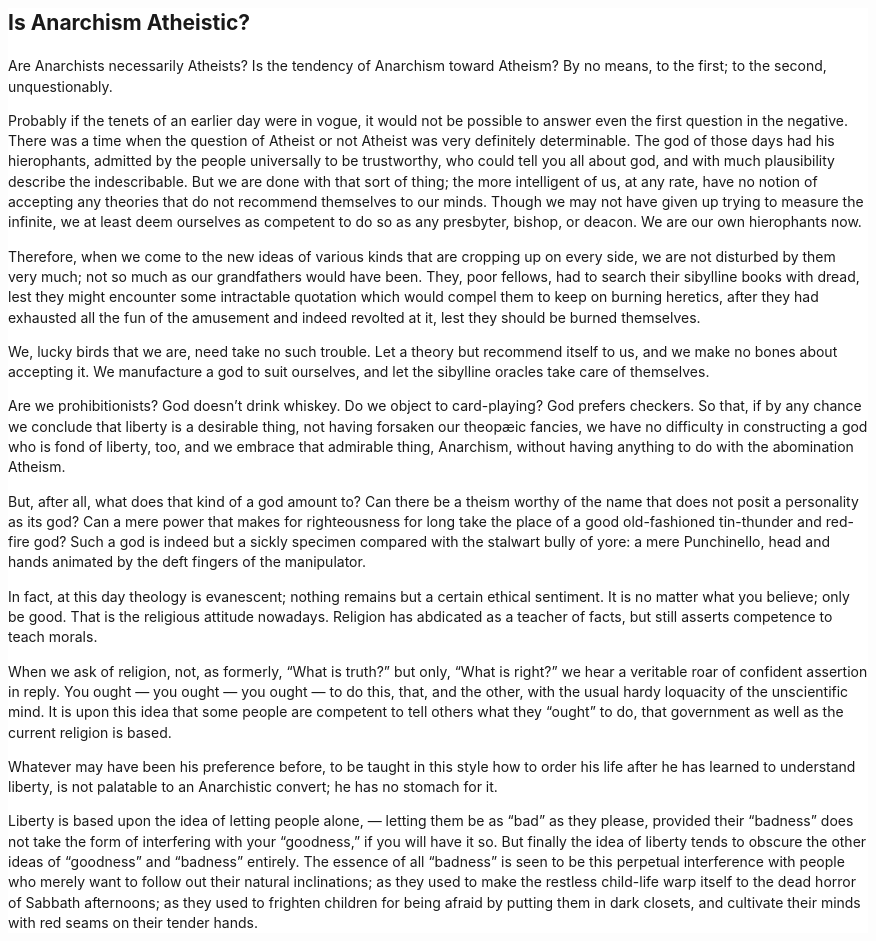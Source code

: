 ## Is Anarchism Atheistic?

Are Anarchists necessarily Atheists? Is the tendency of Anarchism toward Atheism? By no means, to the first; to the second, unquestionably.

Probably if the tenets of an earlier day were in vogue, it would not be possible to answer even the first question in the negative. There was a time when the question of Atheist or not Atheist was very definitely determinable. The god of those days had his hierophants, admitted by the people universally to be trustworthy, who could tell you all about god, and with much plausibility describe the indescribable. But we are done with that sort of thing; the more intelligent of us, at any rate, have no notion of accepting any theories that do not recommend themselves to our minds. Though we may not have given up trying to measure the infinite, we at least deem ourselves as competent to do so as any presbyter, bishop, or deacon. We are our own hierophants now.

Therefore, when we come to the new ideas of various kinds that are cropping up on every side, we are not disturbed by them very much; not so much as our grandfathers would have been. They, poor fellows, had to search their sibylline books with dread, lest they might encounter some intractable quotation which would compel them to keep on burning heretics, after they had exhausted all the fun of the amusement and indeed revolted at it, lest they should be burned themselves.

We, lucky birds that we are, need take no such trouble. Let a theory but recommend itself to us, and we make no bones about accepting it. We manufacture a god to suit ourselves, and let the sibylline oracles take care of themselves.

Are we prohibitionists? God doesn’t drink whiskey. Do we object to card-playing? God prefers checkers. So that, if by any chance we conclude that liberty is a desirable thing, not having forsaken our theopæic fancies, we have no difficulty in constructing a god who is fond of liberty, too, and we embrace that admirable thing, Anarchism, without having anything to do with the abomination Atheism.

But, after all, what does that kind of a god amount to? Can there be a theism worthy of the name that does not posit a personality as its god? Can a mere power that makes for righteousness for long take the place of a good old-fashioned tin-thunder and red-fire god? Such a god is indeed but a sickly specimen compared with the stalwart bully of yore: a mere Punchinello, head and hands animated by the deft fingers of the manipulator.

In fact, at this day theology is evanescent; nothing remains but a certain ethical sentiment. It is no matter what you believe; only be good. That is the religious attitude nowadays. Religion has abdicated as a teacher of facts, but still asserts competence to teach morals.

When we ask of religion, not, as formerly, “What is truth?” but only, “What is right?” we hear a veritable roar of confident assertion in reply. You ought — you ought — you ought — to do this, that, and the other, with the usual hardy loquacity of the unscientific mind. It is upon this idea that some people are competent to tell others what they “ought” to do, that government as well as the current religion is based.

Whatever may have been his preference before, to be taught in this style how to order his life after he has learned to understand liberty, is not palatable to an Anarchistic convert; he has no stomach for it.

Liberty is based upon the idea of letting people alone, — letting them be as “bad” as they please, provided their “badness” does not take the form of interfering with your “goodness,” if you will have it so. But finally the idea of liberty tends to obscure the other ideas of “goodness” and “badness” entirely. The essence of all “badness” is seen to be this perpetual interference with people who merely want to follow out their natural inclinations; as they used to make the restless child-life warp itself to the dead horror of Sabbath afternoons; as they used to frighten children for being afraid by putting them in dark closets, and cultivate their minds with red seams on their tender hands.
